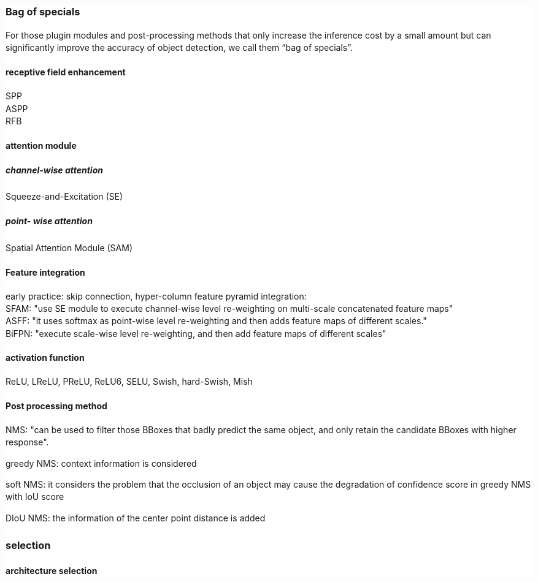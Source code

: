 ### Bag of specials

For those plugin modules and post-processing methods that only increase the inference cost by a small amount but can significantly improve the accuracy of object detection, we call them “bag of specials”.

#### receptive field enhancement

SPP      
ASPP     
RFB         

#### attention module

##### channel-wise attention

Squeeze-and-Excitation (SE)

##### point- wise attention

Spatial Attention Module (SAM)

#### Feature integration

early practice: skip connection, hyper-column
feature pyramid integration:     
SFAM: "use SE module to execute channel-wise level re-weighting on multi-scale concatenated feature maps"      
ASFF: "it uses softmax as point-wise level re-weighting and then adds feature maps of different scales."      
BiFPN: "execute scale-wise level re-weighting, and then add feature maps of different scales"         

#### activation function

ReLU, LReLU, PReLU, ReLU6, SELU, Swish, hard-Swish, Mish

#### Post processing method 

NMS: "can be used to filter those BBoxes that badly predict the same object, and only retain the candidate BBoxes with higher response".     

greedy NMS: context information is considered     

soft NMS: it considers the problem that the occlusion of an object may cause the degradation of confidence score in greedy NMS with IoU score  

DIoU NMS: the information of the center point distance is added

### selection 

#### architecture selection
